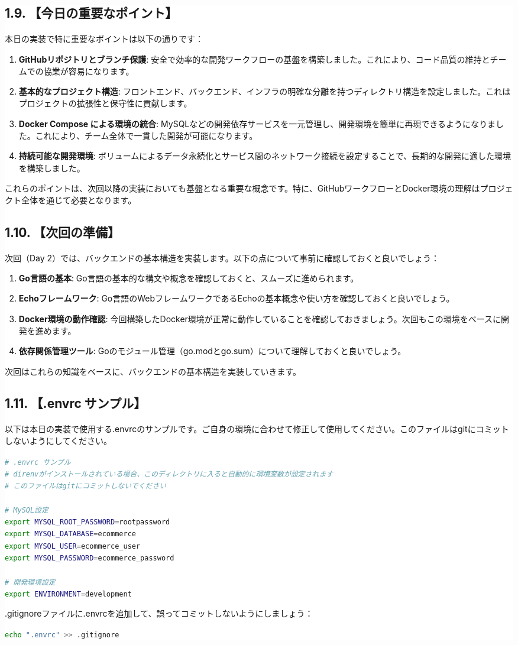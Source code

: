 ## 1.9. 【今日の重要なポイント】

本日の実装で特に重要なポイントは以下の通りです：

1. **GitHubリポジトリとブランチ保護**: 安全で効率的な開発ワークフローの基盤を構築しました。これにより、コード品質の維持とチームでの協業が容易になります。

2. **基本的なプロジェクト構造**: フロントエンド、バックエンド、インフラの明確な分離を持つディレクトリ構造を設定しました。これはプロジェクトの拡張性と保守性に貢献します。

3. **Docker Compose による環境の統合**: MySQLなどの開発依存サービスを一元管理し、開発環境を簡単に再現できるようになりました。これにより、チーム全体で一貫した開発が可能になります。

4. **持続可能な開発環境**: ボリュームによるデータ永続化とサービス間のネットワーク接続を設定することで、長期的な開発に適した環境を構築しました。

これらのポイントは、次回以降の実装においても基盤となる重要な概念です。特に、GitHubワークフローとDocker環境の理解はプロジェクト全体を通じて必要となります。

## 1.10. 【次回の準備】

次回（Day 2）では、バックエンドの基本構造を実装します。以下の点について事前に確認しておくと良いでしょう：

1. **Go言語の基本**: Go言語の基本的な構文や概念を確認しておくと、スムーズに進められます。

2. **Echoフレームワーク**: Go言語のWebフレームワークであるEchoの基本概念や使い方を確認しておくと良いでしょう。

3. **Docker環境の動作確認**: 今回構築したDocker環境が正常に動作していることを確認しておきましょう。次回もこの環境をベースに開発を進めます。

4. **依存関係管理ツール**: Goのモジュール管理（go.modとgo.sum）について理解しておくと良いでしょう。

次回はこれらの知識をベースに、バックエンドの基本構造を実装していきます。

## 1.11. 【.envrc サンプル】

以下は本日の実装で使用する.envrcのサンプルです。ご自身の環境に合わせて修正して使用してください。このファイルはgitにコミットしないようにしてください。

```bash
# .envrc サンプル
# direnvがインストールされている場合、このディレクトリに入ると自動的に環境変数が設定されます
# このファイルはgitにコミットしないでください

# MySQL設定
export MYSQL_ROOT_PASSWORD=rootpassword
export MYSQL_DATABASE=ecommerce
export MYSQL_USER=ecommerce_user
export MYSQL_PASSWORD=ecommerce_password

# 開発環境設定
export ENVIRONMENT=development
```

.gitignoreファイルに.envrcを追加して、誤ってコミットしないようにしましょう：

```bash
echo ".envrc" >> .gitignore
```
